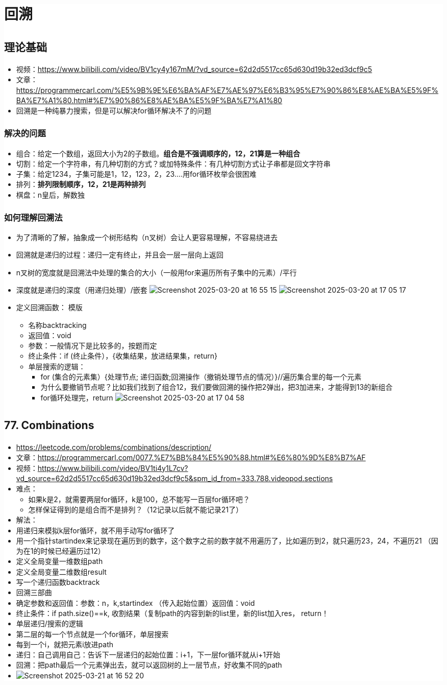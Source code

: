 # 回溯
## 理论基础
* 视频：https://www.bilibili.com/video/BV1cy4y167mM/?vd_source=62d2d5517cc65d630d19b32ed3dcf9c5
* 文章：https://programmercarl.com/%E5%9B%9E%E6%BA%AF%E7%AE%97%E6%B3%95%E7%90%86%E8%AE%BA%E5%9F%BA%E7%A1%80.html#%E7%90%86%E8%AE%BA%E5%9F%BA%E7%A1%80
* 回溯是一种纯暴力搜索，但是可以解决for循环解决不了的问题
### 解决的问题
  * 组合：给定一个数组，返回大小为2的子数组。**组合是不强调顺序的，12，21算是一种组合**
  * 切割：给定一个字符串，有几种切割的方式？或加特殊条件：有几种切割方式让子串都是回文字符串
  * 子集：给定1234，子集可能是1，12，123，2，23....用for循环枚举会很困难
  * 排列：**排列限制顺序，12，21是两种排列**
  * 棋盘：n皇后，解数独
### 如何理解回溯法
* 为了清晰的了解，抽象成一个树形结构（n叉树）会让人更容易理解，不容易绕进去
* 回溯就是递归的过程：递归一定有终止，并且会一层一层向上返回
* n叉树的宽度就是回溯法中处理的集合的大小（一般用for来遍历所有子集中的元素）/平行
* 深度就是递归的深度（用递归处理）/嵌套
![Screenshot 2025-03-20 at 16 55 15](https://github.com/user-attachments/assets/be6fce3d-9cfb-4b11-8ba9-59fc2c3a8d37)
![Screenshot 2025-03-20 at 17 05 17](https://github.com/user-attachments/assets/64a76479-8fe2-4ef3-866a-8ebd1a099a0a)

* 定义回溯函数： 模版
  * 名称backtracking
  * 返回值：void
  * 参数：一般情况下是比较多的，按题而定
  * 终止条件：if (终止条件），{收集结果，放进结果集，return}
  * 单层搜索的逻辑：
    * for (集合的元素集）{处理节点; 递归函数;回溯操作（撤销处理节点的情况）}//遍历集合里的每一个元素
    * 为什么要撤销节点呢？比如我们找到了组合12，我们要做回溯的操作把2弹出，把3加进来，才能得到13的新组合
    * for循环处理完，return
![Screenshot 2025-03-20 at 17 04 58](https://github.com/user-attachments/assets/c3555b71-1cb6-4615-a8af-ab96950e401b)

## 77. Combinations
* https://leetcode.com/problems/combinations/description/
* 文章：https://programmercarl.com/0077.%E7%BB%84%E5%90%88.html#%E6%80%9D%E8%B7%AF
* 视频：https://www.bilibili.com/video/BV1ti4y1L7cv?vd_source=62d2d5517cc65d630d19b32ed3dcf9c5&spm_id_from=333.788.videopod.sections
* 难点：
  * 如果k是2，就需要两层for循环，k是100，总不能写一百层for循环吧？
  * 怎样保证得到的是组合而不是排列？（12记录以后就不能记录21了）
* 解法：
 * 用递归来模拟k层for循环，就不用手动写for循环了
 * 用一个指针startindex来记录现在遍历到的数字，这个数字之前的数字就不用遍历了，比如遍历到2，就只遍历23，24，不遍历21 （因为在1的时候已经遍历过12）
 * 定义全局变量一维数组path
 * 定义全局变量二维数组result
 * 写一个递归函数backtrack
 * 回溯三部曲  
  * 确定参数和返回值：参数：n，k,startindex （传入起始位置）返回值：void
  * 终止条件：if path.size()==k, 收割结果（复制path的内容到新的list里，新的list加入res， return！
  * 单层递归/搜索的逻辑
   *  第二层的每一个节点就是一个for循环，单层搜索
   *  每到一个i，就把元素i放进path
   *  递归：自己调用自己：告诉下一层递归的起始位置：i+1，下一层for循环就从i+1开始
   *  回溯：把path最后一个元素弹出去，就可以返回树的上一层节点，好收集不同的path
   * ![Screenshot 2025-03-21 at 16 52 20](https://github.com/user-attachments/assets/dab8bb44-40f1-4fce-8897-a9e927745ff2)
     